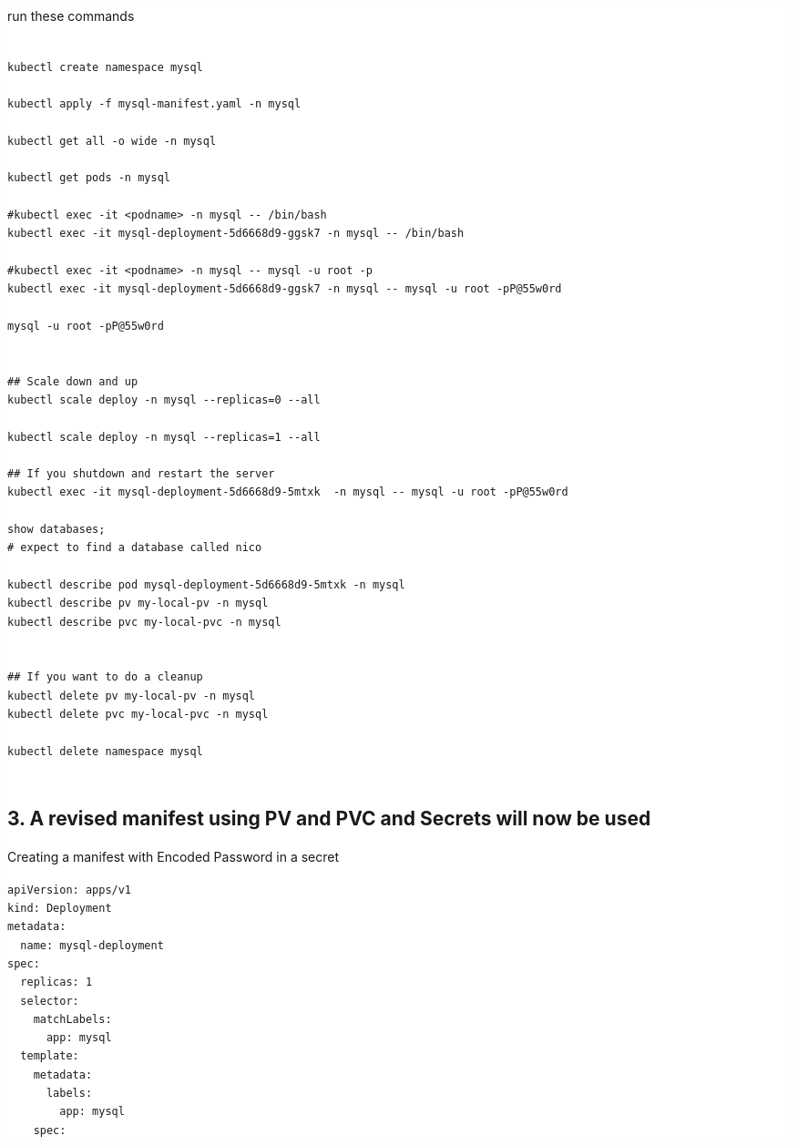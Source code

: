 run these commands

```

kubectl create namespace mysql

kubectl apply -f mysql-manifest.yaml -n mysql

kubectl get all -o wide -n mysql

kubectl get pods -n mysql

#kubectl exec -it <podname> -n mysql -- /bin/bash
kubectl exec -it mysql-deployment-5d6668d9-ggsk7 -n mysql -- /bin/bash

#kubectl exec -it <podname> -n mysql -- mysql -u root -p
kubectl exec -it mysql-deployment-5d6668d9-ggsk7 -n mysql -- mysql -u root -pP@55w0rd

mysql -u root -pP@55w0rd


## Scale down and up
kubectl scale deploy -n mysql --replicas=0 --all 

kubectl scale deploy -n mysql --replicas=1 --all

## If you shutdown and restart the server
kubectl exec -it mysql-deployment-5d6668d9-5mtxk  -n mysql -- mysql -u root -pP@55w0rd

show databases;
# expect to find a database called nico

kubectl describe pod mysql-deployment-5d6668d9-5mtxk -n mysql
kubectl describe pv my-local-pv -n mysql
kubectl describe pvc my-local-pvc -n mysql


## If you want to do a cleanup
kubectl delete pv my-local-pv -n mysql
kubectl delete pvc my-local-pvc -n mysql

kubectl delete namespace mysql


```
## 3. A revised manifest using PV and PVC and Secrets will now be used

Creating a manifest with Encoded Password in a secret
```
apiVersion: apps/v1
kind: Deployment
metadata:
  name: mysql-deployment
spec:
  replicas: 1
  selector:
    matchLabels:
      app: mysql
  template:
    metadata:
      labels:
        app: mysql
    spec:
```